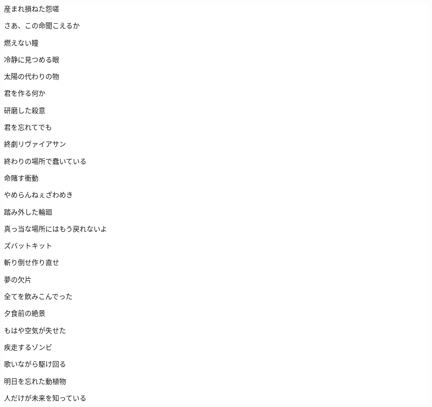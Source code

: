   

産まれ損ねた怨嗟

さあ、この命聞こえるか

  

燃えない瞳

冷静に見つめる眼

  

太陽の代わりの物

君を作る何か

  

研磨した殺意

君を忘れてでも

  

終劇リヴァイアサン

終わりの場所で蠢いている

  

命賭す衝動

やめらんねぇざわめき

  

踏み外した輪廻

真っ当な場所にはもう戻れないよ

  

ズバットキット

斬り倒せ作り直せ

  

夢の欠片

全てを飲みこんでった

  

夕食前の絶景

もはや空気が失せた

  

疾走するゾンビ

歌いながら駆け回る

  

明日を忘れた動植物

人だけが未来を知っている

  